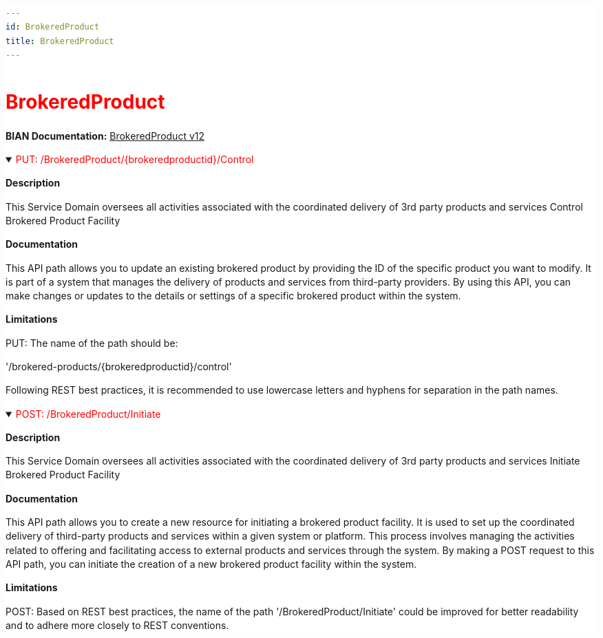 ```yaml
---
id: BrokeredProduct
title: BrokeredProduct
---
```


<h1 style='color:red;'>BrokeredProduct</h1>

**BIAN Documentation:** [BrokeredProduct v12](https://app.swaggerhub.com/apis/BIAN-3/BrokeredProduct/12.0.0)

<details open>
  <summary><span style='color:red;'>PUT: /BrokeredProduct/{brokeredproductid}/Control</span></summary>

  **Description**

  This Service Domain oversees all activities associated with the coordinated delivery of 3rd party products and services Control Brokered Product Facility

  **Documentation**

  This API path allows you to update an existing brokered product by providing the ID of the specific product you want to modify. It is part of a system that manages the delivery of products and services from third-party providers. By using this API, you can make changes or updates to the details or settings of a specific brokered product within the system.

  **Limitations**

  PUT: The name of the path should be:

'/brokered-products/{brokeredproductid}/control'

Following REST best practices, it is recommended to use lowercase letters and hyphens for separation in the path names.

</details>

<details open>
  <summary><span style='color:red;'>POST: /BrokeredProduct/Initiate</span></summary>

  **Description**

  This Service Domain oversees all activities associated with the coordinated delivery of 3rd party products and services Initiate Brokered Product Facility

  **Documentation**

  This API path allows you to create a new resource for initiating a brokered product facility. It is used to set up the coordinated delivery of third-party products and services within a given system or platform. This process involves managing the activities related to offering and facilitating access to external products and services through the system. By making a POST request to this API path, you can initiate the creation of a new brokered product facility within the system.

  **Limitations**

  POST: Based on REST best practices, the name of the path '/BrokeredProduct/Initiate' could be improved for better readability and to adhere more closely to REST conventions. 
